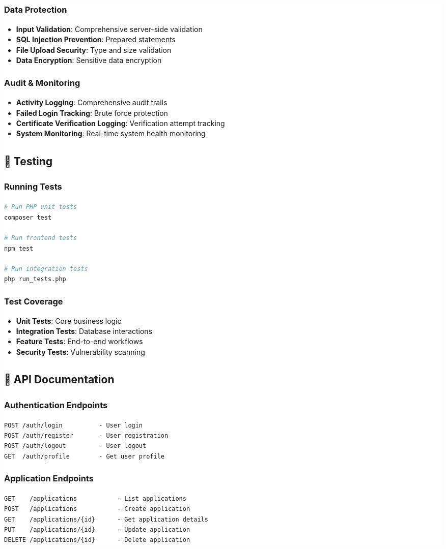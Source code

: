 ### Data Protection
- **Input Validation**: Comprehensive server-side validation
- **SQL Injection Prevention**: Prepared statements
- **File Upload Security**: Type and size validation
- **Data Encryption**: Sensitive data encryption

### Audit & Monitoring
- **Activity Logging**: Comprehensive audit trails
- **Failed Login Tracking**: Brute force protection
- **Certificate Verification Logging**: Verification attempt tracking
- **System Monitoring**: Real-time system health monitoring

## 🧪 Testing

### Running Tests

```bash
# Run PHP unit tests
composer test

# Run frontend tests
npm test

# Run integration tests
php run_tests.php
```

### Test Coverage
- **Unit Tests**: Core business logic
- **Integration Tests**: Database interactions
- **Feature Tests**: End-to-end workflows
- **Security Tests**: Vulnerability scanning

## 📡 API Documentation

### Authentication Endpoints
```
POST /auth/login          - User login
POST /auth/register       - User registration
POST /auth/logout         - User logout
GET  /auth/profile        - Get user profile
```

### Application Endpoints
```
GET    /applications           - List applications
POST   /applications           - Create application
GET    /applications/{id}      - Get application details
PUT    /applications/{id}      - Update application
DELETE /applications/{id}      - Delete application
```
